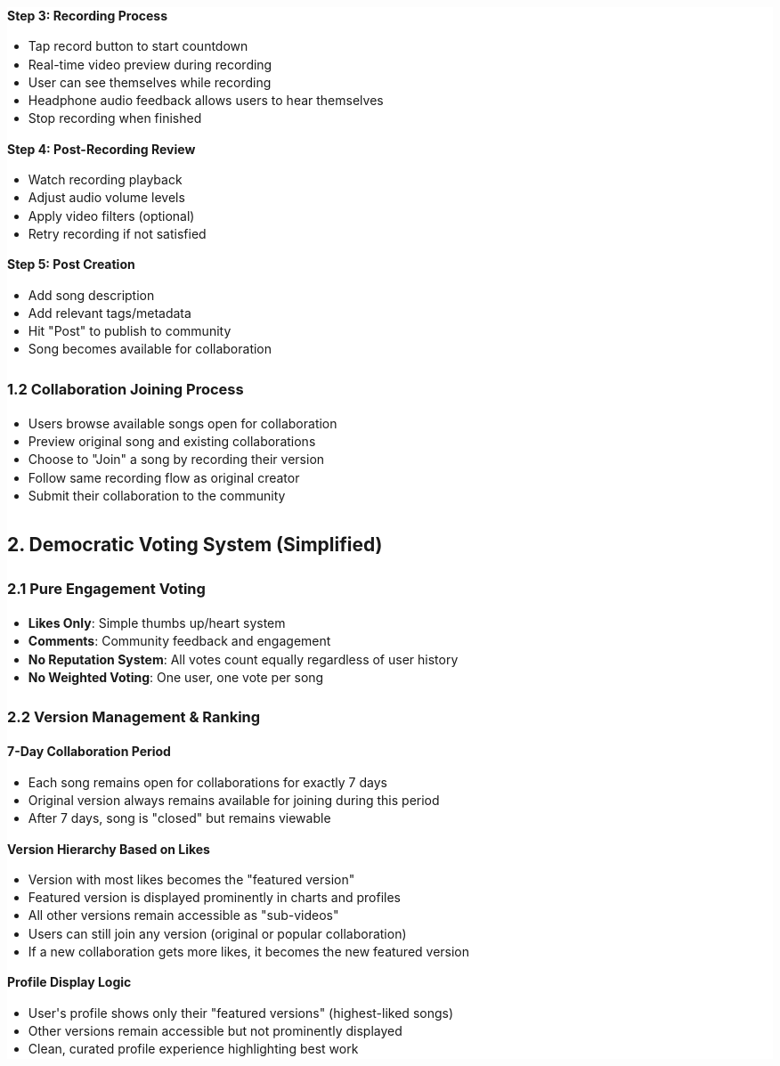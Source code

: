 **Step 3: Recording Process**
- Tap record button to start countdown
- Real-time video preview during recording
- User can see themselves while recording
- Headphone audio feedback allows users to hear themselves
- Stop recording when finished

**Step 4: Post-Recording Review**
- Watch recording playback
- Adjust audio volume levels
- Apply video filters (optional)
- Retry recording if not satisfied

**Step 5: Post Creation**
- Add song description
- Add relevant tags/metadata
- Hit "Post" to publish to community
- Song becomes available for collaboration

### 1.2 Collaboration Joining Process

- Users browse available songs open for collaboration
- Preview original song and existing collaborations
- Choose to "Join" a song by recording their version
- Follow same recording flow as original creator
- Submit their collaboration to the community

## 2. Democratic Voting System (Simplified)

### 2.1 Pure Engagement Voting

- **Likes Only**: Simple thumbs up/heart system
- **Comments**: Community feedback and engagement
- **No Reputation System**: All votes count equally regardless of user history
- **No Weighted Voting**: One user, one vote per song

### 2.2 Version Management & Ranking

**7-Day Collaboration Period**
- Each song remains open for collaborations for exactly 7 days
- Original version always remains available for joining during this period
- After 7 days, song is "closed" but remains viewable

**Version Hierarchy Based on Likes**
- Version with most likes becomes the "featured version"
- Featured version is displayed prominently in charts and profiles
- All other versions remain accessible as "sub-videos"
- Users can still join any version (original or popular collaboration)
- If a new collaboration gets more likes, it becomes the new featured version

**Profile Display Logic**
- User's profile shows only their "featured versions" (highest-liked songs)
- Other versions remain accessible but not prominently displayed
- Clean, curated profile experience highlighting best work
